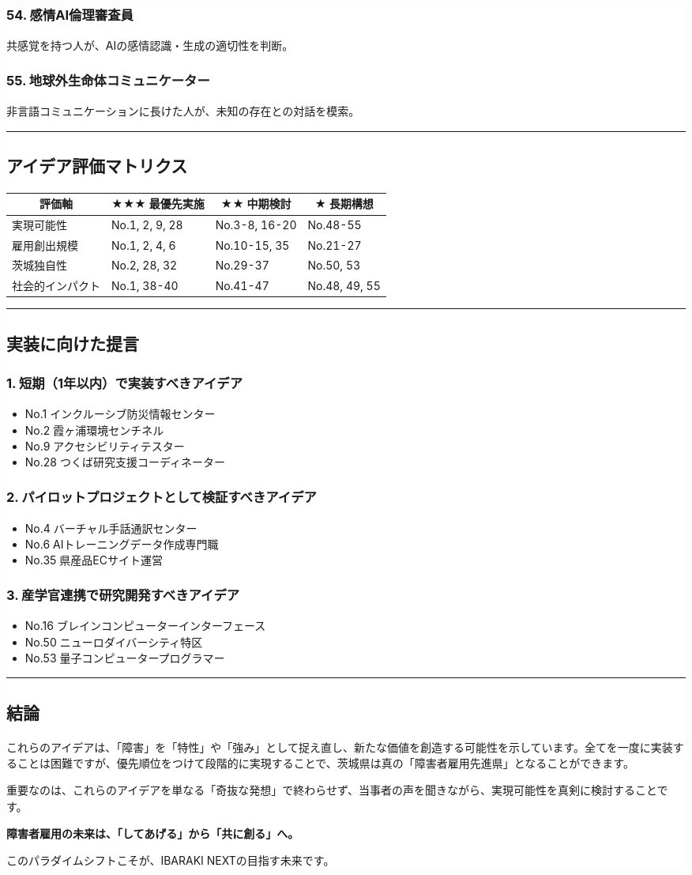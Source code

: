 ### 54. 感情AI倫理審査員
共感覚を持つ人が、AIの感情認識・生成の適切性を判断。

### 55. 地球外生命体コミュニケーター
非言語コミュニケーションに長けた人が、未知の存在との対話を模索。

---

## アイデア評価マトリクス

| 評価軸 | ★★★ 最優先実施 | ★★ 中期検討 | ★ 長期構想 |
|--------|-----------------|--------------|------------|
| 実現可能性 | No.1, 2, 9, 28 | No.3-8, 16-20 | No.48-55 |
| 雇用創出規模 | No.1, 2, 4, 6 | No.10-15, 35 | No.21-27 |
| 茨城独自性 | No.2, 28, 32 | No.29-37 | No.50, 53 |
| 社会的インパクト | No.1, 38-40 | No.41-47 | No.48, 49, 55 |

---

## 実装に向けた提言

### 1. 短期（1年以内）で実装すべきアイデア
- No.1 インクルーシブ防災情報センター
- No.2 霞ヶ浦環境センチネル
- No.9 アクセシビリティテスター
- No.28 つくば研究支援コーディネーター

### 2. パイロットプロジェクトとして検証すべきアイデア
- No.4 バーチャル手話通訳センター
- No.6 AIトレーニングデータ作成専門職
- No.35 県産品ECサイト運営

### 3. 産学官連携で研究開発すべきアイデア
- No.16 ブレインコンピューターインターフェース
- No.50 ニューロダイバーシティ特区
- No.53 量子コンピュータープログラマー

---

## 結論

これらのアイデアは、「障害」を「特性」や「強み」として捉え直し、新たな価値を創造する可能性を示しています。全てを一度に実装することは困難ですが、優先順位をつけて段階的に実現することで、茨城県は真の「障害者雇用先進県」となることができます。

重要なのは、これらのアイデアを単なる「奇抜な発想」で終わらせず、当事者の声を聞きながら、実現可能性を真剣に検討することです。

**障害者雇用の未来は、「してあげる」から「共に創る」へ。**

このパラダイムシフトこそが、IBARAKI NEXTの目指す未来です。